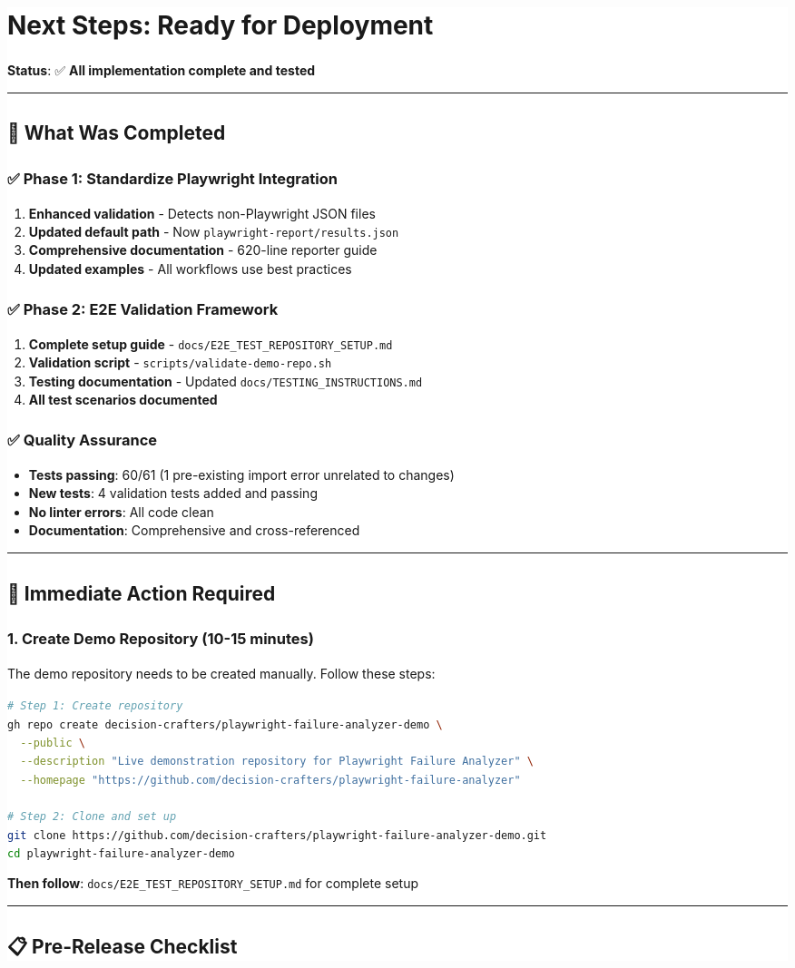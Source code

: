 # Next Steps: Ready for Deployment

**Status**: ✅ **All implementation complete and tested**

---

## 📝 What Was Completed

### ✅ Phase 1: Standardize Playwright Integration
1. **Enhanced validation** - Detects non-Playwright JSON files
2. **Updated default path** - Now `playwright-report/results.json`
3. **Comprehensive documentation** - 620-line reporter guide
4. **Updated examples** - All workflows use best practices

### ✅ Phase 2: E2E Validation Framework
1. **Complete setup guide** - `docs/E2E_TEST_REPOSITORY_SETUP.md`
2. **Validation script** - `scripts/validate-demo-repo.sh`
3. **Testing documentation** - Updated `docs/TESTING_INSTRUCTIONS.md`
4. **All test scenarios documented**

### ✅ Quality Assurance
- **Tests passing**: 60/61 (1 pre-existing import error unrelated to changes)
- **New tests**: 4 validation tests added and passing
- **No linter errors**: All code clean
- **Documentation**: Comprehensive and cross-referenced

---

## 🚀 Immediate Action Required

### 1. Create Demo Repository (10-15 minutes)

The demo repository needs to be created manually. Follow these steps:

```bash
# Step 1: Create repository
gh repo create decision-crafters/playwright-failure-analyzer-demo \
  --public \
  --description "Live demonstration repository for Playwright Failure Analyzer" \
  --homepage "https://github.com/decision-crafters/playwright-failure-analyzer"

# Step 2: Clone and set up
git clone https://github.com/decision-crafters/playwright-failure-analyzer-demo.git
cd playwright-failure-analyzer-demo
```

**Then follow**: `docs/E2E_TEST_REPOSITORY_SETUP.md` for complete setup

---

## 📋 Pre-Release Checklist
